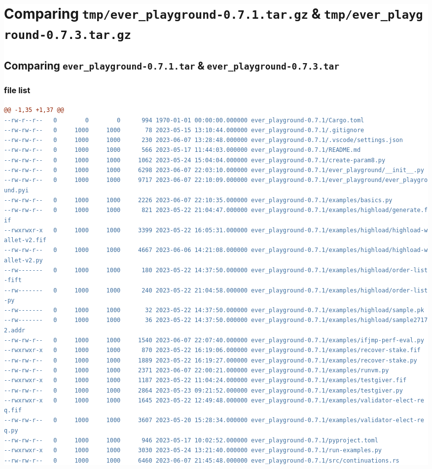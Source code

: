 # Comparing `tmp/ever_playground-0.7.1.tar.gz` & `tmp/ever_playground-0.7.3.tar.gz`

## Comparing `ever_playground-0.7.1.tar` & `ever_playground-0.7.3.tar`

### file list

```diff
@@ -1,35 +1,37 @@
--rw-r--r--   0        0        0      994 1970-01-01 00:00:00.000000 ever_playground-0.7.1/Cargo.toml
--rw-rw-r--   0     1000     1000       78 2023-05-15 13:10:44.000000 ever_playground-0.7.1/.gitignore
--rw-rw-r--   0     1000     1000      230 2023-06-07 13:28:48.000000 ever_playground-0.7.1/.vscode/settings.json
--rw-rw-r--   0     1000     1000      566 2023-05-17 11:44:03.000000 ever_playground-0.7.1/README.md
--rw-rw-r--   0     1000     1000     1062 2023-05-24 15:04:04.000000 ever_playground-0.7.1/create-param8.py
--rw-rw-r--   0     1000     1000     6298 2023-06-07 22:03:10.000000 ever_playground-0.7.1/ever_playground/__init__.py
--rw-rw-r--   0     1000     1000     9717 2023-06-07 22:10:09.000000 ever_playground-0.7.1/ever_playground/ever_playground.pyi
--rw-rw-r--   0     1000     1000     2226 2023-06-07 22:10:35.000000 ever_playground-0.7.1/examples/basics.py
--rw-rw-r--   0     1000     1000      821 2023-05-22 21:04:47.000000 ever_playground-0.7.1/examples/highload/generate.fif
--rwxrwxr-x   0     1000     1000     3399 2023-05-22 16:05:31.000000 ever_playground-0.7.1/examples/highload/highload-wallet-v2.fif
--rw-rw-r--   0     1000     1000     4667 2023-06-06 14:21:08.000000 ever_playground-0.7.1/examples/highload/highload-wallet-v2.py
--rw-------   0     1000     1000      180 2023-05-22 14:37:50.000000 ever_playground-0.7.1/examples/highload/order-list-fift
--rw-------   0     1000     1000      240 2023-05-22 21:04:58.000000 ever_playground-0.7.1/examples/highload/order-list-py
--rw-------   0     1000     1000       32 2023-05-22 14:37:50.000000 ever_playground-0.7.1/examples/highload/sample.pk
--rw-------   0     1000     1000       36 2023-05-22 14:37:50.000000 ever_playground-0.7.1/examples/highload/sample27172.addr
--rw-rw-r--   0     1000     1000     1540 2023-06-07 22:07:40.000000 ever_playground-0.7.1/examples/ifjmp-perf-eval.py
--rwxrwxr-x   0     1000     1000      870 2023-05-22 16:19:06.000000 ever_playground-0.7.1/examples/recover-stake.fif
--rw-rw-r--   0     1000     1000     1889 2023-05-22 16:19:27.000000 ever_playground-0.7.1/examples/recover-stake.py
--rw-rw-r--   0     1000     1000     2371 2023-06-07 22:00:21.000000 ever_playground-0.7.1/examples/runvm.py
--rwxrwxr-x   0     1000     1000     1187 2023-05-22 11:04:24.000000 ever_playground-0.7.1/examples/testgiver.fif
--rw-rw-r--   0     1000     1000     2864 2023-05-23 09:21:52.000000 ever_playground-0.7.1/examples/testgiver.py
--rwxrwxr-x   0     1000     1000     1645 2023-05-22 12:49:48.000000 ever_playground-0.7.1/examples/validator-elect-req.fif
--rw-rw-r--   0     1000     1000     3607 2023-05-20 15:28:34.000000 ever_playground-0.7.1/examples/validator-elect-req.py
--rw-rw-r--   0     1000     1000      946 2023-05-17 10:02:52.000000 ever_playground-0.7.1/pyproject.toml
--rwxrwxr-x   0     1000     1000     3030 2023-05-24 13:21:40.000000 ever_playground-0.7.1/run-examples.py
--rw-rw-r--   0     1000     1000     6460 2023-06-07 21:45:48.000000 ever_playground-0.7.1/src/continuations.rs
```